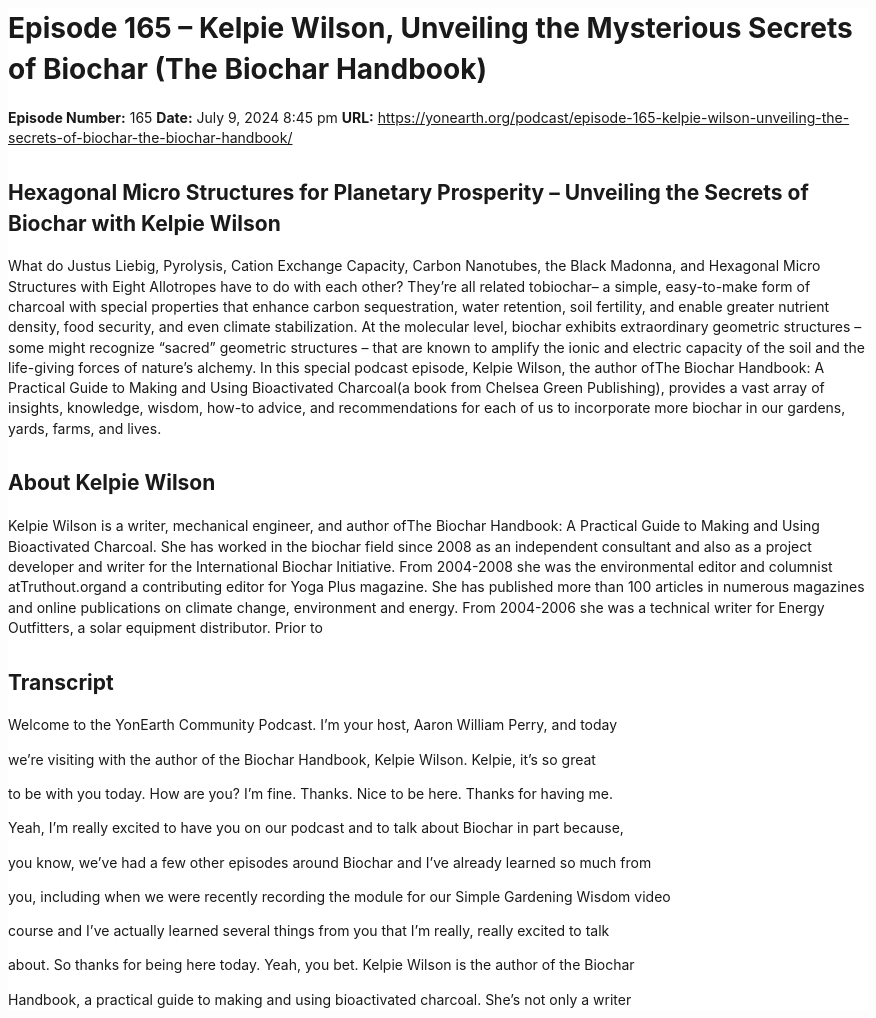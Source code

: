 # Episode 165 – Kelpie Wilson, Unveiling the Mysterious Secrets of Biochar (The Biochar Handbook)

**Episode Number:** 165
**Date:** July 9, 2024 8:45 pm
**URL:** https://yonearth.org/podcast/episode-165-kelpie-wilson-unveiling-the-secrets-of-biochar-the-biochar-handbook/

## Hexagonal Micro Structures for Planetary Prosperity – Unveiling the Secrets of Biochar with Kelpie Wilson

What do Justus Liebig, Pyrolysis, Cation Exchange Capacity, Carbon Nanotubes, the Black Madonna, and Hexagonal Micro Structures with Eight Allotropes have to do with each other? They’re all related tobiochar– a simple, easy-to-make form of charcoal with special properties that enhance carbon sequestration, water retention, soil fertility, and enable greater nutrient density, food security, and even climate stabilization. At the molecular level, biochar exhibits extraordinary geometric structures – some might recognize “sacred” geometric structures – that are known to amplify the ionic and electric capacity of the soil and the life-giving forces of nature’s alchemy. In this special podcast episode, Kelpie Wilson, the author ofThe Biochar Handbook: A Practical Guide to Making and Using Bioactivated Charcoal(a book from Chelsea Green Publishing), provides a vast array of insights, knowledge, wisdom, how-to advice, and recommendations for each of us to incorporate more biochar in our gardens, yards, farms, and lives.

## About Kelpie Wilson

Kelpie Wilson is a writer, mechanical engineer, and author ofThe Biochar Handbook: A Practical Guide to Making and Using Bioactivated Charcoal. She has worked in the biochar field since 2008 as an independent consultant and also as a project developer and writer for the International Biochar Initiative. From 2004-2008 she was the environmental editor and columnist atTruthout.organd a contributing editor for Yoga Plus magazine. She has published more than 100 articles in numerous magazines and online publications on climate change, environment and energy. From 2004-2006 she was a technical writer for Energy Outfitters, a solar equipment distributor. Prior to

## Transcript

Welcome to the YonEarth Community Podcast. I’m your host, Aaron William Perry, and today

we’re visiting with the author of the Biochar Handbook, Kelpie Wilson. Kelpie, it’s so great

to be with you today. How are you? I’m fine. Thanks. Nice to be here. Thanks for having me.

Yeah, I’m really excited to have you on our podcast and to talk about Biochar in part because,

you know, we’ve had a few other episodes around Biochar and I’ve already learned so much from

you, including when we were recently recording the module for our Simple Gardening Wisdom video

course and I’ve actually learned several things from you that I’m really, really excited to talk

about. So thanks for being here today. Yeah, you bet. Kelpie Wilson is the author of the Biochar

Handbook, a practical guide to making and using bioactivated charcoal. She’s not only a writer
